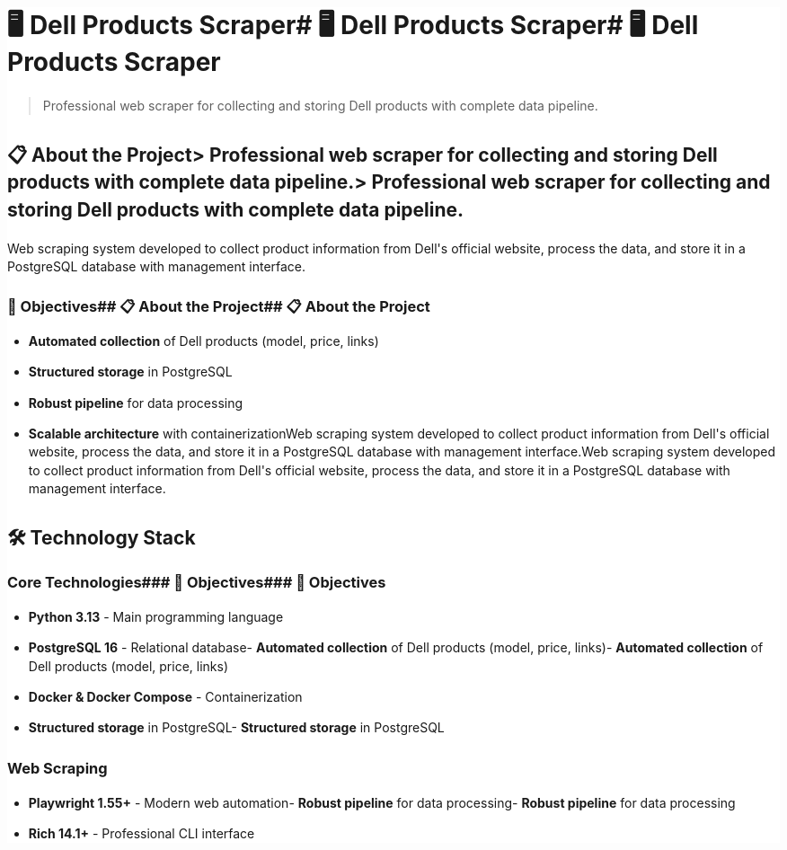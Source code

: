 # 🖥️ Dell Products Scraper# 🖥️ Dell Products Scraper# 🖥️ Dell Products Scraper



> Professional web scraper for collecting and storing Dell products with complete data pipeline.



## 📋 About the Project> Professional web scraper for collecting and storing Dell products with complete data pipeline.> Professional web scraper for collecting and storing Dell products with complete data pipeline.



Web scraping system developed to collect product information from Dell's official website, process the data, and store it in a PostgreSQL database with management interface.



### 🎯 Objectives## 📋 About the Project## 📋 About the Project

- **Automated collection** of Dell products (model, price, links)

- **Structured storage** in PostgreSQL

- **Robust pipeline** for data processing

- **Scalable architecture** with containerizationWeb scraping system developed to collect product information from Dell's official website, process the data, and store it in a PostgreSQL database with management interface.Web scraping system developed to collect product information from Dell's official website, process the data, and store it in a PostgreSQL database with management interface.



## 🛠️ Technology Stack



### **Core Technologies**### 🎯 Objectives### 🎯 Objectives

- **Python 3.13** - Main programming language

- **PostgreSQL 16** - Relational database- **Automated collection** of Dell products (model, price, links)- **Automated collection** of Dell products (model, price, links)

- **Docker & Docker Compose** - Containerization

- **Structured storage** in PostgreSQL- **Structured storage** in PostgreSQL

### **Web Scraping**

- **Playwright 1.55+** - Modern web automation- **Robust pipeline** for data processing- **Robust pipeline** for data processing

- **Rich 14.1+** - Professional CLI interface
